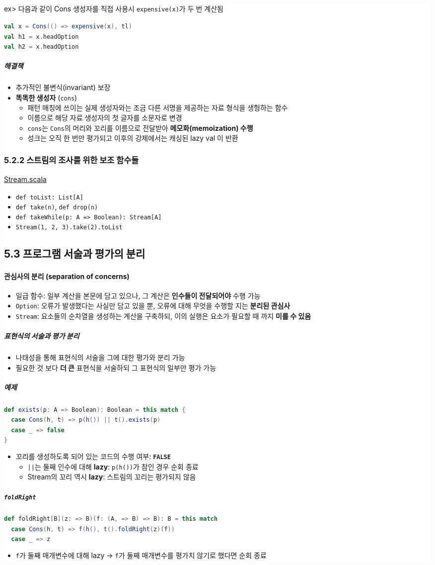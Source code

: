 ex> 다음과 같이 Cons 생성자를 직접 사용시  `expensive(x)`가 두 번 계산됨
```scala
val x = Cons(() => expensive(x), tl)
val h1 = x.headOption
val h2 = x.headOption
```
##### 해결책
- 추가적인 불변식(invariant) 보장
- **똑똑한 생성자** (`cons`)
  - 패턴 매칭에 쓰이는 실제 생성자와는 조금 다른 서명을 제공하는 자료 형식을 생헝하는 함수
  - 이름으로 해당 자료 생성자의 첫 글자를 소문자로 변경
  - `cons`는 `Cons`의 머리와 꼬리를 이름으로 전달받아 **메모화(memoization) 수행**
  - 성크는 오직 한 번만 평가되고 이후의 강제에서는 캐싱된 lazy val 이 반환

### 5.2.2 스트림의 조사를 위한 보조 함수들

[Stream.scala](../src/main/scala/fpinscala/laziness/Stream.scala)

- `def toList: List[A]`
- `def take(n)`, `def drop(n)`
- `def takeWhile(p: A => Boolean): Stream[A]`
- `Stream(1, 2, 3).take(2).toList`


## 5.3 프로그램 서술과 평가의 분리
#### 관심사의 분리 (separation of concerns)
- 일급 함수: 일부 계산을 본문에 담고 있으나, 그 계산은 **인수들이 전달되어야** 수행 가능
- `Option`: 오류가 발생했다는 사실만 담고 있을 뿐, 오류에 대해 무엇을 수행할 지는 **분리된 관심사**
- `Stream`: 요소들의 순차열을 생성하는 계산을 구축하되, 이의 실행은 요소가 필요할 때 까지 **미를 수 있음**

##### 표현식의 서술과 평가 분리
- 나태성을 통해 표현식의 서술을 그에 대한 평가와 분리 가능
- 필요한 것 보다 **더 큰** 표현식을 서술하되 그 표현식의 일부만 평가 가능

##### 예제
```scala
def exists(p: A => Boolean): Boolean = this match {
  case Cons(h, t) => p(h()) || t().exists(p)
  case _ => false
}
```  
- 꼬리를 생성하도록 되어 있는 코드의 수행 여부: **`FALSE`**
  - `||`는 둘째 인수에 대해 **lazy**: `p(h())`가 참인 경우 순회 종료
  - Stream의 꼬리 역시 **lazy**: 스트림의 꼬리는 평가되지 않음

##### `foldRight`
```scala
def foldRight[B](z: => B)(f: (A, => B) => B): B = this match
  case Cons(h, t) => f(h(), t().foldRight(z)(f))
  case _ => z
```  
- `f`가 둘째 매개변수에 대해 lazy -> `f`가 둘째 매개변수를 평가치 않기로 했다면 순회 종료
